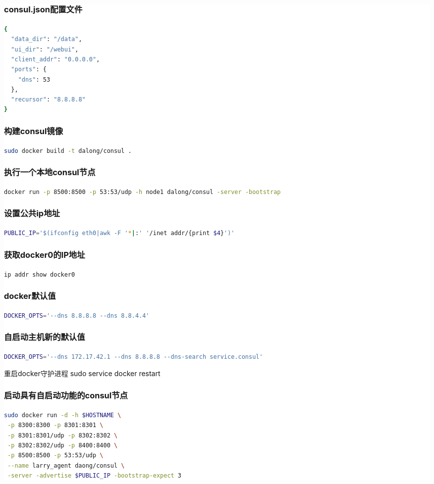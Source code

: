 ### consul.json配置文件

```bash
{
  "data_dir": "/data",
  "ui_dir": "/webui",
  "client_addr": "0.0.0.0",
  "ports": {
    "dns": 53
  },
  "recursor": "8.8.8.8"
}
```

### 构建consul镜像

```bash
sudo docker build -t dalong/consul .
```

### 执行一个本地consul节点

```bash
docker run -p 8500:8500 -p 53:53/udp -h node1 dalong/consul -server -bootstrap
```

### 设置公共ip地址

```bash
PUBLIC_IP='$(ifconfig eth0|awk -F '*|:' '/inet addr/{print $4}')'
```

### 获取docker0的IP地址

```bash
ip addr show docker0
```

### docker默认值

```bash
DOCKER_OPTS='--dns 8.8.8.8 --dns 8.8.4.4'
```

### 自启动主机新的默认值

```bash
DOCKER_OPTS='--dns 172.17.42.1 --dns 8.8.8.8 --dns-search service.consul'
```
重启docker守护进程
sudo service docker restart

### 启动具有自启动功能的consul节点

```bash
sudo docker run -d -h $HOSTNAME \
 -p 8300:8300 -p 8301:8301 \
 -p 8301:8301/udp -p 8302:8302 \
 -p 8302:8302/udp -p 8400:8400 \
 -p 8500:8500 -p 53:53/udp \
 --name larry_agent daong/consul \
 -server -advertise $PUBLIC_IP -bootstrap-expect 3
```
